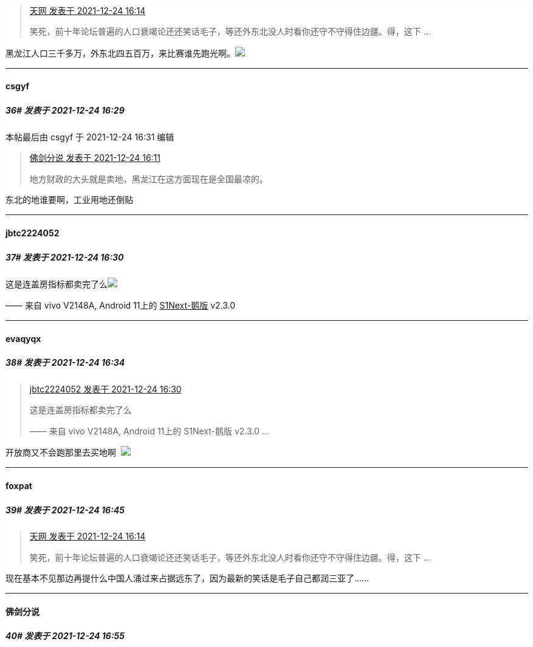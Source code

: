 <blockquote><a href="httphttps://bbs.saraba1st.com/2b/forum.php?mod=redirect&amp;goto=findpost&amp;pid=54030111&amp;ptid=2043838" target="_blank">天网 发表于 2021-12-24 16:14</a>

笑死，前十年论坛普遍的人口衰竭论还还笑话毛子，等还外东北没人时看你还守不守得住边疆。得，这下 ...</blockquote>
黑龙江人口三千多万，外东北四五百万，来比赛谁先跑光啊。<img src="https://static.saraba1st.com/image/smiley/face2017/067.png" referrerpolicy="no-referrer">

*****

####  csgyf  
##### 36#       发表于 2021-12-24 16:29

 本帖最后由 csgyf 于 2021-12-24 16:31 编辑 
<blockquote><a href="httphttps://bbs.saraba1st.com/2b/forum.php?mod=redirect&amp;goto=findpost&amp;pid=54030060&amp;ptid=2043838" target="_blank">佛剑分说 发表于 2021-12-24 16:11</a>

地方财政的大头就是卖地，黑龙江在这方面现在是全国最凉的。</blockquote>
东北的地谁要啊，工业用地还倒贴

*****

####  jbtc2224052  
##### 37#       发表于 2021-12-24 16:30

这是连盖房指标都卖完了么<img src="https://static.saraba1st.com/image/smiley/face2017/001.png" referrerpolicy="no-referrer">

—— 来自 vivo V2148A, Android 11上的 [S1Next-鹅版](https://github.com/ykrank/S1-Next/releases) v2.3.0

*****

####  evaqyqx  
##### 38#       发表于 2021-12-24 16:34

<blockquote><a href="httphttps://bbs.saraba1st.com/2b/forum.php?mod=redirect&amp;goto=findpost&amp;pid=54030321&amp;ptid=2043838" target="_blank">jbtc2224052 发表于 2021-12-24 16:30</a>

这是连盖房指标都卖完了么

—— 来自 vivo V2148A, Android 11上的 S1Next-鹅版 v2.3.0 ...</blockquote>
开放商又不会跑那里去买地啊  <img src="https://static.saraba1st.com/image/smiley/face2017/001.png" referrerpolicy="no-referrer">

*****

####  foxpat  
##### 39#       发表于 2021-12-24 16:45

<blockquote><a href="httphttps://bbs.saraba1st.com/2b/forum.php?mod=redirect&amp;goto=findpost&amp;pid=54030111&amp;ptid=2043838" target="_blank">天网 发表于 2021-12-24 16:14</a>

笑死，前十年论坛普遍的人口衰竭论还还笑话毛子，等还外东北没人时看你还守不守得住边疆。得，这下 ...</blockquote>
现在基本不见那边再提什么中国人涌过来占据远东了，因为最新的笑话是毛子自己都润三亚了……

*****

####  佛剑分说  
##### 40#       发表于 2021-12-24 16:55
